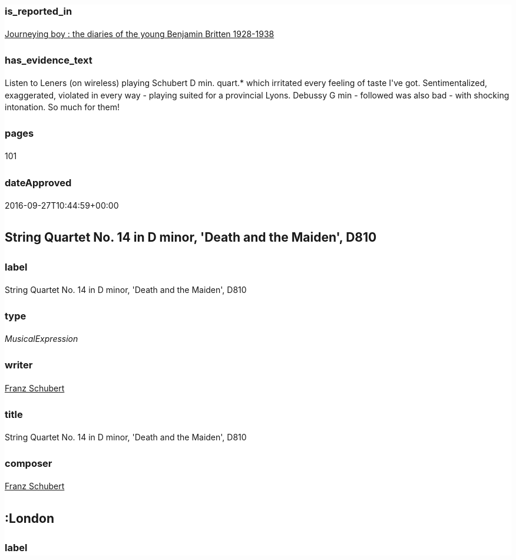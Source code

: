 ### is_reported_in


[Journeying boy : the diaries of the young Benjamin Britten 1928-1938](#Journeying-boy-the-diaries-of-the-young-Benjamin-Britten-1928-1938)

### has_evidence_text


Listen to Leners (on wireless) playing Schubert D min. quart.* which irritated every feeling of taste I've got. Sentimentalized, exaggerated, violated in every way - playing suited for a provincial Lyons. Debussy G min - followed was also bad - with shocking intonation. So much for them!

### pages


101

### dateApproved


2016-09-27T10:44:59+00:00

## String Quartet No. 14 in D minor, 'Death and the Maiden', D810

### label


String Quartet No. 14 in D minor, 'Death and the Maiden', D810

### type


*MusicalExpression*

### writer


[Franz Schubert](#Franz-Schubert)

### title


String Quartet No. 14 in D minor, 'Death and the Maiden', D810

### composer


[Franz Schubert](#Franz-Schubert)

## :London

### label
